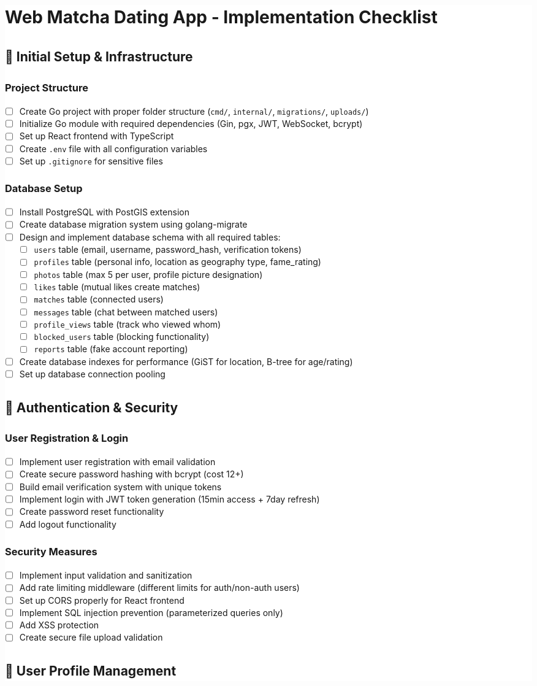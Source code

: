 # Web Matcha Dating App - Implementation Checklist

## 🔧 Initial Setup & Infrastructure

### Project Structure
- [ ] Create Go project with proper folder structure (`cmd/`, `internal/`, `migrations/`, `uploads/`)
- [ ] Initialize Go module with required dependencies (Gin, pgx, JWT, WebSocket, bcrypt)
- [ ] Set up React frontend with TypeScript
- [ ] Create `.env` file with all configuration variables
- [ ] Set up `.gitignore` for sensitive files

### Database Setup
- [ ] Install PostgreSQL with PostGIS extension
- [ ] Create database migration system using golang-migrate
- [ ] Design and implement database schema with all required tables:
  - [ ] `users` table (email, username, password_hash, verification tokens)
  - [ ] `profiles` table (personal info, location as geography type, fame_rating)
  - [ ] `photos` table (max 5 per user, profile picture designation)
  - [ ] `likes` table (mutual likes create matches)
  - [ ] `matches` table (connected users)
  - [ ] `messages` table (chat between matched users)
  - [ ] `profile_views` table (track who viewed whom)
  - [ ] `blocked_users` table (blocking functionality)
  - [ ] `reports` table (fake account reporting)
- [ ] Create database indexes for performance (GiST for location, B-tree for age/rating)
- [ ] Set up database connection pooling

## 🔐 Authentication & Security

### User Registration & Login
- [ ] Implement user registration with email validation
- [ ] Create secure password hashing with bcrypt (cost 12+)
- [ ] Build email verification system with unique tokens
- [ ] Implement login with JWT token generation (15min access + 7day refresh)
- [ ] Create password reset functionality
- [ ] Add logout functionality

### Security Measures
- [ ] Implement input validation and sanitization
- [ ] Add rate limiting middleware (different limits for auth/non-auth users)
- [ ] Set up CORS properly for React frontend
- [ ] Implement SQL injection prevention (parameterized queries only)
- [ ] Add XSS protection
- [ ] Create secure file upload validation

## 👤 User Profile Management

